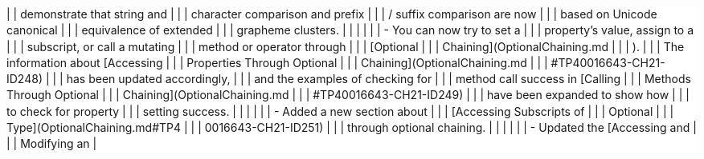 |                                      |     demonstrate that string and      |
|                                      |     character comparison and prefix  |
|                                      |     / suffix comparison are now      |
|                                      |     based on Unicode canonical       |
|                                      |     equivalence of extended          |
|                                      |     grapheme clusters.               |
|                                      |                                      |
|                                      | -   You can now try to set a         |
|                                      |     property’s value, assign to a    |
|                                      |     subscript, or call a mutating    |
|                                      |     method or operator through       |
|                                      |     [Optional                        |
|                                      |     Chaining](OptionalChaining.md |
|                                      | ).                                   |
|                                      |     The information about [Accessing |
|                                      |     Properties Through Optional      |
|                                      |     Chaining](OptionalChaining.md |
|                                      | #TP40016643-CH21-ID248)              |
|                                      |     has been updated accordingly,    |
|                                      |     and the examples of checking for |
|                                      |     method call success in [Calling  |
|                                      |     Methods Through Optional         |
|                                      |     Chaining](OptionalChaining.md |
|                                      | #TP40016643-CH21-ID249)              |
|                                      |     have been expanded to show how   |
|                                      |     to check for property            |
|                                      |     setting success.                 |
|                                      |                                      |
|                                      | -   Added a new section about        |
|                                      |     [Accessing Subscripts of         |
|                                      |     Optional                         |
|                                      |     Type](OptionalChaining.md#TP4 |
|                                      | 0016643-CH21-ID251)                  |
|                                      |     through optional chaining.       |
|                                      |                                      |
|                                      | -   Updated the [Accessing and       |
|                                      |     Modifying an                     |